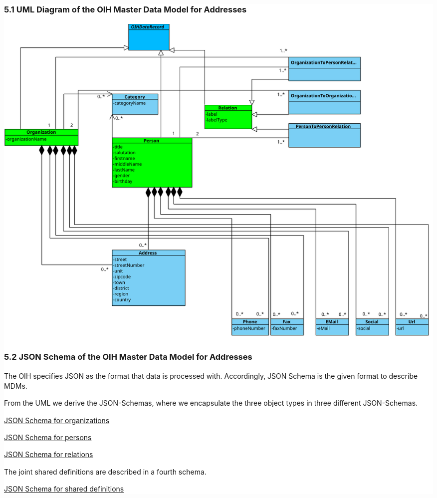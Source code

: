 ### 5.1 UML Diagram of the OIH Master Data Model for Addresses

![UML Draft OIH Master Data Model Addresses](Assets/OIHDataModelAddresses.svg)

### 5.2 JSON Schema of the OIH Master Data Model for Addresses

The OIH specifies JSON as the format that data is processed with.
Accordingly, JSON Schema is the given format to describe MDMs.

From the UML we derive the JSON-Schemas, where we encapsulate the three object types in three different JSON-Schemas.

[JSON Schema for organizations](../src/main/schema/addresses/organization.json)

[JSON Schema for persons](../src/main/schema/addresses/person.json)

[JSON Schema for relations](../src/main/schema/addresses/relation.json)

The joint shared definitions are described in a fourth schema.

[JSON Schema for shared definitions](../src/main/schema/addresses/shared-definitions.json)
